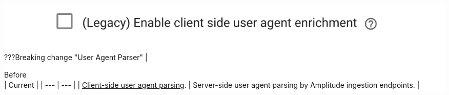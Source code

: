![Amplitude Analytics Browser SDK ](../../assets/images/gtm/gtm-web-user-agent.png) 

???Breaking change "User Agent Parser"
    | <div class="big-column">Before</div>  | Current |
    | --- | --- |
    | [Client-side user agent parsing](https://github.com/amplitude/ua-parser-js).  | Server-side user agent parsing by Amplitude ingestion endpoints. |